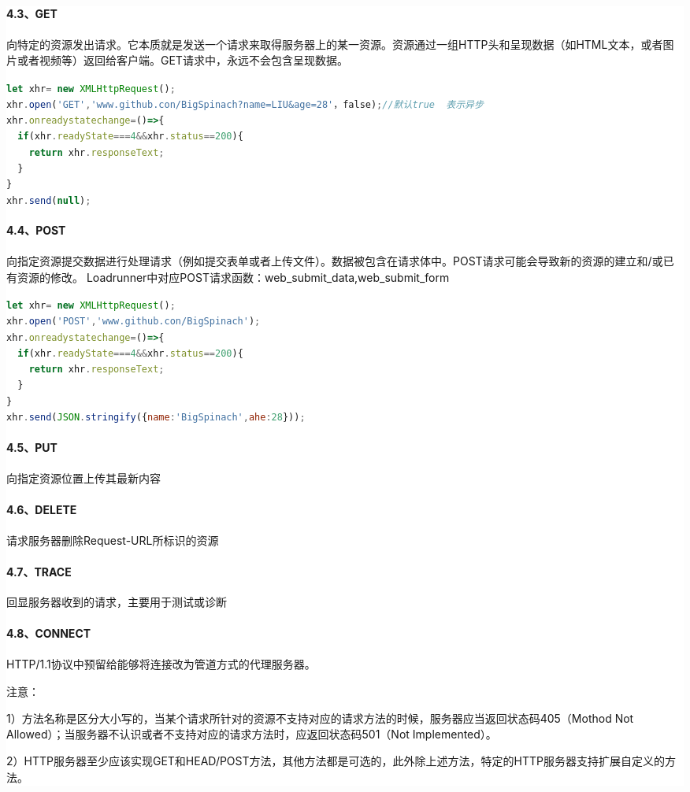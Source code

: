 #### 4.3、GET

向特定的资源发出请求。它本质就是发送一个请求来取得服务器上的某一资源。资源通过一组HTTP头和呈现数据（如HTML文本，或者图片或者视频等）返回给客户端。GET请求中，永远不会包含呈现数据。

```javascript
let xhr= new XMLHttpRequest();
xhr.open('GET','www.github.con/BigSpinach?name=LIU&age=28'，false);//默认true  表示异步
xhr.onreadystatechange=()=>{
  if(xhr.readyState===4&&xhr.status==200){
    return xhr.responseText;
  }
}
xhr.send(null);
```



#### 4.4、POST

向指定资源提交数据进行处理请求（例如提交表单或者上传文件）。数据被包含在请求体中。POST请求可能会导致新的资源的建立和/或已有资源的修改。 Loadrunner中对应POST请求函数：web_submit_data,web_submit_form

```javascript
let xhr= new XMLHttpRequest();
xhr.open('POST','www.github.con/BigSpinach');
xhr.onreadystatechange=()=>{
  if(xhr.readyState===4&&xhr.status==200){
    return xhr.responseText;
  }
}
xhr.send(JSON.stringify({name:'BigSpinach',ahe:28}));
```



#### 4.5、PUT

向指定资源位置上传其最新内容

#### 4.6、DELETE

请求服务器删除Request-URL所标识的资源

#### 4.7、TRACE

回显服务器收到的请求，主要用于测试或诊断

#### 4.8、CONNECT

HTTP/1.1协议中预留给能够将连接改为管道方式的代理服务器。

注意：

1）方法名称是区分大小写的，当某个请求所针对的资源不支持对应的请求方法的时候，服务器应当返回状态码405（Mothod Not Allowed）；当服务器不认识或者不支持对应的请求方法时，应返回状态码501（Not Implemented）。

2）HTTP服务器至少应该实现GET和HEAD/POST方法，其他方法都是可选的，此外除上述方法，特定的HTTP服务器支持扩展自定义的方法。

